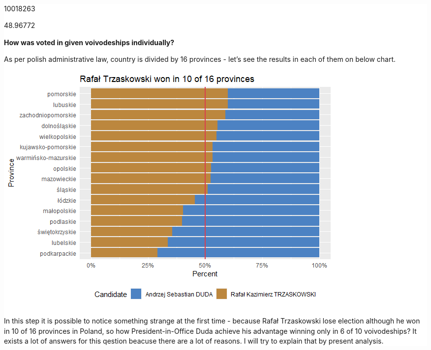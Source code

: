 </td>

<td style="text-align:right;">

10018263

</td>

<td style="text-align:right;">

48.96772

</td>

</tr>

</tbody>

</table>

**How was voted in given voivodeships individually?**

As per polish administrative law, country is divided by 16 provinces -
let’s see the results in each of them on below chart.

![](poland_election_2020_files/figure-gfm/voivodeships%20results-1.png)

In this step it is possible to notice something strange at the first
time - because Rafał Trzaskowski lose election although he won in 10 of
16 provinces in Poland, so how President-in-Office Duda achieve his
advantage winning only in 6 of 10 voivodeships? It exists a lot of
answers for this qestion beacuse there are a lot of reasons. I will try
to explain that by present analysis.
